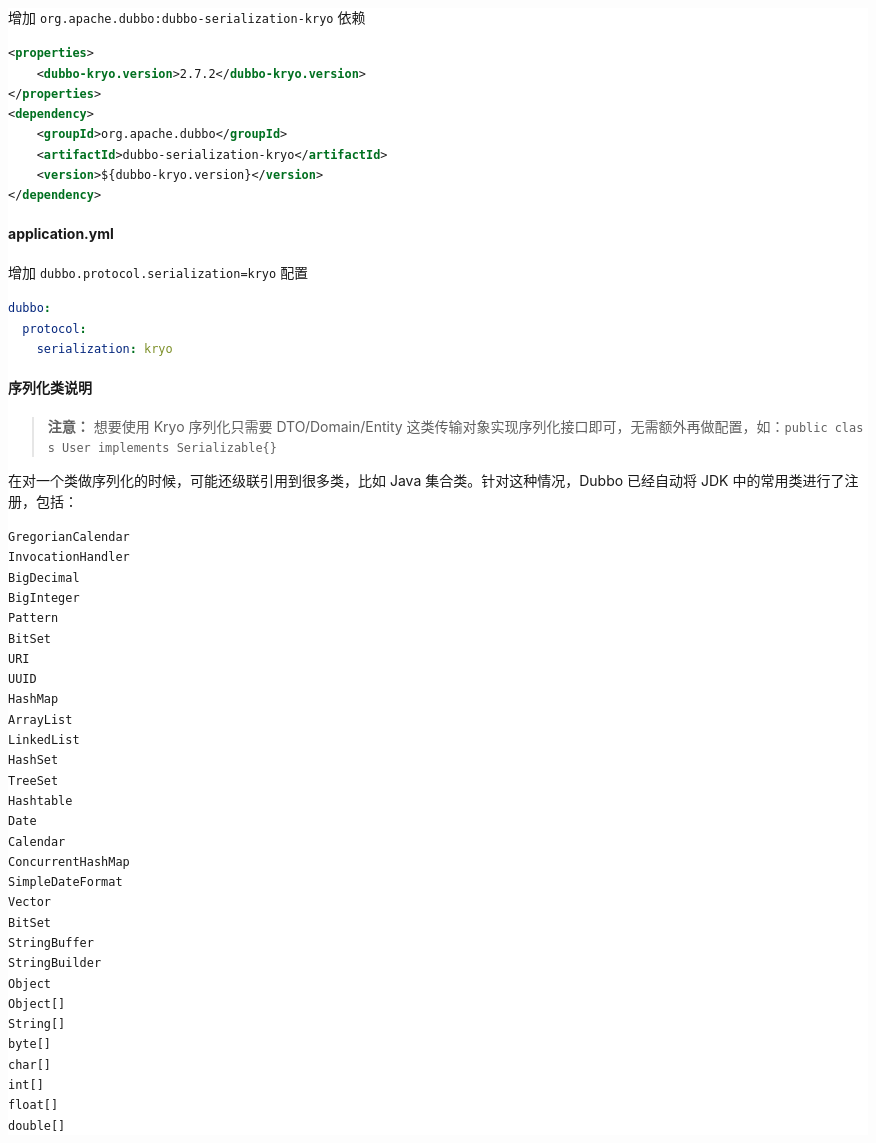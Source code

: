 增加 `org.apache.dubbo:dubbo-serialization-kryo` 依赖

```xml
<properties>
    <dubbo-kryo.version>2.7.2</dubbo-kryo.version>
</properties>
<dependency>
    <groupId>org.apache.dubbo</groupId>
    <artifactId>dubbo-serialization-kryo</artifactId>
    <version>${dubbo-kryo.version}</version>
</dependency>
```

#### application.yml

增加 `dubbo.protocol.serialization=kryo` 配置

```yml
dubbo:
  protocol:
    serialization: kryo
```

#### 序列化类说明

> **注意：** 想要使用 Kryo 序列化只需要 DTO/Domain/Entity 这类传输对象实现序列化接口即可，无需额外再做配置，如：`public class User implements Serializable{}`

在对一个类做序列化的时候，可能还级联引用到很多类，比如 Java 集合类。针对这种情况，Dubbo 已经自动将 JDK 中的常用类进行了注册，包括：

```
GregorianCalendar
InvocationHandler
BigDecimal
BigInteger
Pattern
BitSet
URI
UUID
HashMap
ArrayList
LinkedList
HashSet
TreeSet
Hashtable
Date
Calendar
ConcurrentHashMap
SimpleDateFormat
Vector
BitSet
StringBuffer
StringBuilder
Object
Object[]
String[]
byte[]
char[]
int[]
float[]
double[]
```
